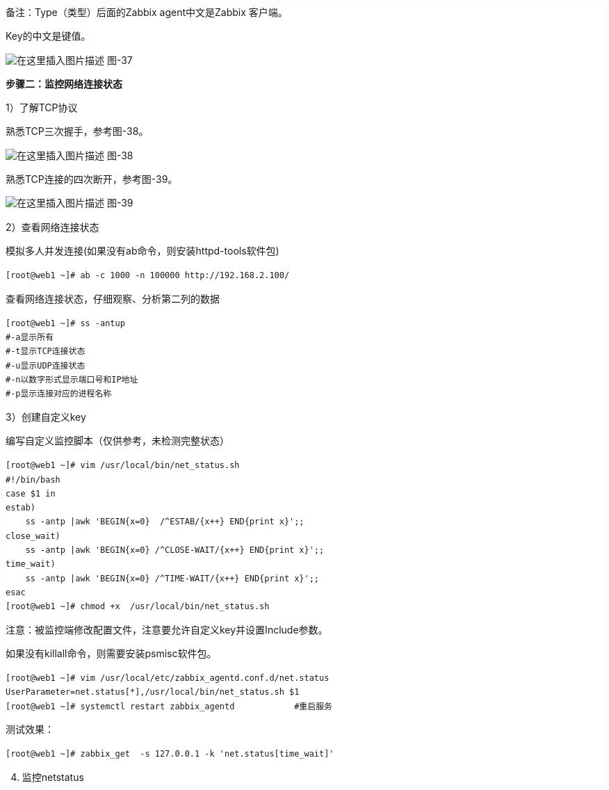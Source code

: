 备注：Type（类型）后面的Zabbix agent中文是Zabbix 客户端。

Key的中文是键值。

![在这里插入图片描述](https://img-blog.csdnimg.cn/9a7e3d68b7bf412d8c5d8672c024da11.png?x-oss-process=image/watermark,type_d3F5LXplbmhlaQ,shadow_50,text_Q1NETiBA5bCP6aWF6aCt,size_13,color_FFFFFF,t_70,g_se,x_16)
图-37

**步骤二：监控网络连接状态**

1）了解TCP协议

熟悉TCP三次握手，参考图-38。

![在这里插入图片描述](https://img-blog.csdnimg.cn/d13bcdc086834e5888b2c0bfe8abc5f7.png)
图-38

熟悉TCP连接的四次断开，参考图-39。

![在这里插入图片描述](https://img-blog.csdnimg.cn/b46b022b5d6842e4b91e27c1d30e4783.png)
图-39

2）查看网络连接状态

模拟多人并发连接(如果没有ab命令，则安装httpd-tools软件包)
```shell
[root@web1 ~]# ab -c 1000 -n 100000 http://192.168.2.100/
```
查看网络连接状态，仔细观察、分析第二列的数据
```shell
[root@web1 ~]# ss -antup
#-a显示所有
#-t显示TCP连接状态
#-u显示UDP连接状态
#-n以数字形式显示端口号和IP地址
#-p显示连接对应的进程名称
```
3）创建自定义key

编写自定义监控脚本（仅供参考，未检测完整状态）
```shell
[root@web1 ~]# vim /usr/local/bin/net_status.sh 
#!/bin/bash
case $1 in
estab)
    ss -antp |awk 'BEGIN{x=0}  /^ESTAB/{x++} END{print x}';;
close_wait)
    ss -antp |awk 'BEGIN{x=0} /^CLOSE-WAIT/{x++} END{print x}';;
time_wait)
    ss -antp |awk 'BEGIN{x=0} /^TIME-WAIT/{x++} END{print x}';;
esac 
[root@web1 ~]# chmod +x  /usr/local/bin/net_status.sh
```
注意：被监控端修改配置文件，注意要允许自定义key并设置Include参数。

如果没有killall命令，则需要安装psmisc软件包。
```shell
[root@web1 ~]# vim /usr/local/etc/zabbix_agentd.conf.d/net.status
UserParameter=net.status[*],/usr/local/bin/net_status.sh $1
[root@web1 ~]# systemctl restart zabbix_agentd            #重启服务
```
测试效果：
```shell
[root@web1 ~]# zabbix_get  -s 127.0.0.1 -k 'net.status[time_wait]'
```
4) 监控netstatus

